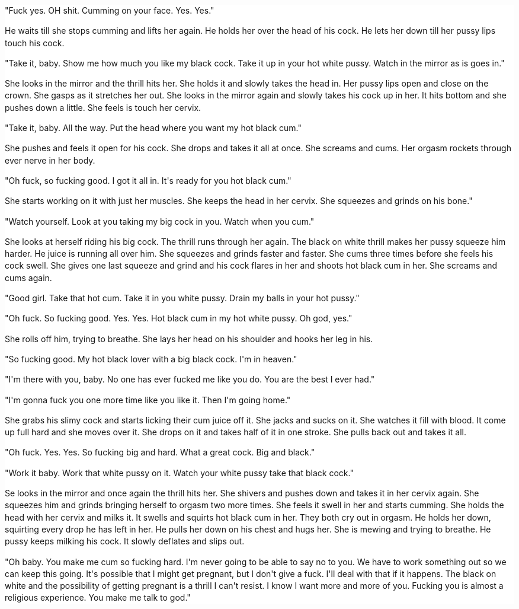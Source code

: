 "Fuck yes. OH shit. Cumming on your face. Yes. Yes." 

He waits till she stops cumming and lifts her again. He holds her over the head of his cock. He lets her down till her pussy lips touch his cock. 

"Take it, baby. Show me how much you like my black cock. Take it up in your hot white pussy. Watch in the mirror as is goes in." 

She looks in the mirror and the thrill hits her. She holds it and slowly takes the head in. Her pussy lips open and close on the crown. She gasps as it stretches her out. She looks in the mirror again and slowly takes his cock up in her. It hits bottom and she pushes down a little. She feels is touch her cervix. 

"Take it, baby. All the way. Put the head where you want my hot black cum." 

She pushes and feels it open for his cock. She drops and takes it all at once. She screams and cums. Her orgasm rockets through ever nerve in her body. 

"Oh fuck, so fucking good. I got it all in. It's ready for you hot black cum." 

She starts working on it with just her muscles. She keeps the head in her cervix. She squeezes and grinds on his bone." 

"Watch yourself. Look at you taking my big cock in you. Watch when you cum." 

She looks at herself riding his big cock. The thrill runs through her again. The black on white thrill makes her pussy squeeze him harder. He juice is running all over him. She squeezes and grinds faster and faster. She cums three times before she feels his cock swell. She gives one last squeeze and grind and his cock flares in her and shoots hot black cum in her. She screams and cums again. 

"Good girl. Take that hot cum. Take it in you white pussy. Drain my balls in your hot pussy." 

"Oh fuck. So fucking good. Yes. Yes. Hot black cum in my hot white pussy. Oh god, yes." 

She rolls off him, trying to breathe. She lays her head on his shoulder and hooks her leg in his. 

"So fucking good. My hot black lover with a big black cock. I'm in heaven." 

"I'm there with you, baby. No one has ever fucked me like you do. You are the best I ever had." 

"I'm gonna fuck you one more time like you like it. Then I'm going home." 

She grabs his slimy cock and starts licking their cum juice off it. She jacks and sucks on it. She watches it fill with blood. It come up full hard and she moves over it. She drops on it and takes half of it in one stroke. She pulls back out and takes it all. 

"Oh fuck. Yes. Yes. So fucking big and hard. What a great cock. Big and black." 

"Work it baby. Work that white pussy on it. Watch your white pussy take that black cock." 

Se looks in the mirror and once again the thrill hits her. She shivers and pushes down and takes it in her cervix again. She squeezes him and grinds bringing herself to orgasm two more times. She feels it swell in her and starts cumming. She holds the head with her cervix and milks it. It swells and squirts hot black cum in her. They both cry out in orgasm. He holds her down, squirting every drop he has left in her. He pulls her down on his chest and hugs her. She is mewing and trying to breathe. He pussy keeps milking his cock. It slowly deflates and slips out. 

"Oh baby. You make me cum so fucking hard. I'm never going to be able to say no to you. We have to work something out so we can keep this going. It's possible that I might get pregnant, but I don't give a fuck. I'll deal with that if it happens. The black on white and the possibility of getting pregnant is a thrill I can't resist. I know I want more and more of you. Fucking you is almost a religious experience. You make me talk to god." 

